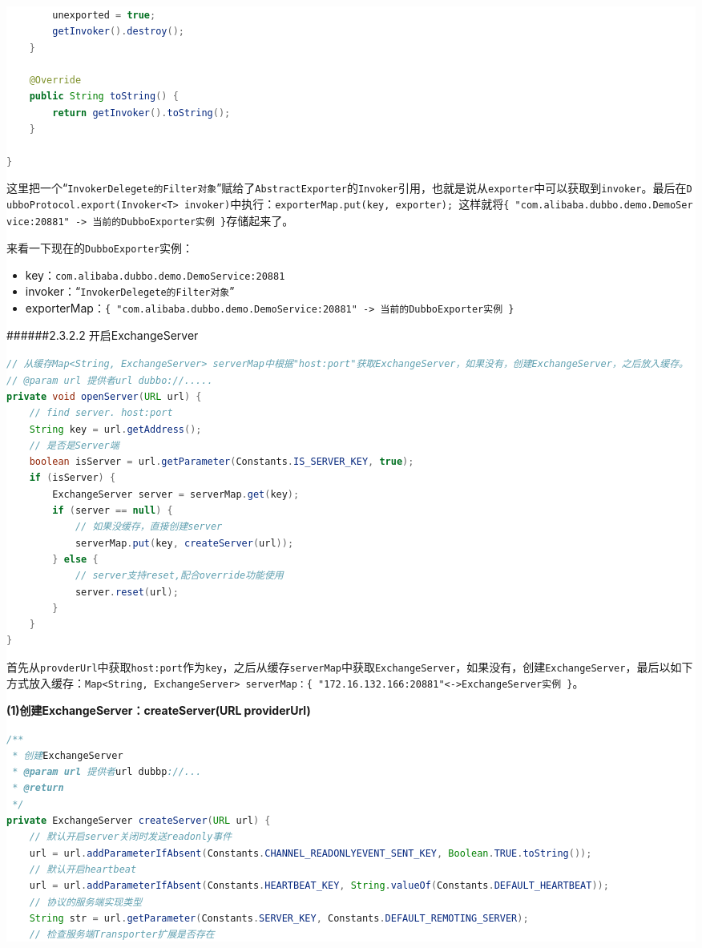 ```java
        unexported = true;
        getInvoker().destroy();
    }

    @Override
    public String toString() {
        return getInvoker().toString();
    }

}
```

这里把一个“`InvokerDelegete的Filter对象`”赋给了`AbstractExporter`的`Invoker`引用，也就是说从`exporter`中可以获取到`invoker`。最后在`DubboProtocol.export(Invoker<T> invoker)`中执行：`exporterMap.put(key, exporter); `这样就将`{ "com.alibaba.dubbo.demo.DemoService:20881" -> 当前的DubboExporter实例 }`存储起来了。

来看一下现在的`DubboExporter`实例：

- key：`com.alibaba.dubbo.demo.DemoService:20881`
- invoker：“`InvokerDelegete的Filter对象`”
- exporterMap：`{ "com.alibaba.dubbo.demo.DemoService:20881" -> 当前的DubboExporter实例 }`

######2.3.2.2 开启ExchangeServer

```java
// 从缓存Map<String, ExchangeServer> serverMap中根据"host:port"获取ExchangeServer，如果没有，创建ExchangeServer，之后放入缓存。
// @param url 提供者url dubbo://.....
private void openServer(URL url) {
    // find server. host:port
    String key = url.getAddress();
    // 是否是Server端
    boolean isServer = url.getParameter(Constants.IS_SERVER_KEY, true);
    if (isServer) {
        ExchangeServer server = serverMap.get(key);
        if (server == null) {
            // 如果没缓存，直接创建server
            serverMap.put(key, createServer(url));
        } else {
            // server支持reset,配合override功能使用
            server.reset(url);
        }
    }
}
```

首先从`provderUrl`中获取`host:port`作为`key`，之后从缓存`serverMap`中获取`ExchangeServer`，如果没有，创建`ExchangeServer`，最后以如下方式放入缓存：`Map<String, ExchangeServer> serverMap：{ "172.16.132.166:20881"<->ExchangeServer实例 }`。

**(1)创建ExchangeServer：createServer(URL providerUrl)**

```java
/**
 * 创建ExchangeServer
 * @param url 提供者url dubbp://...
 * @return
 */
private ExchangeServer createServer(URL url) {
    // 默认开启server关闭时发送readonly事件
    url = url.addParameterIfAbsent(Constants.CHANNEL_READONLYEVENT_SENT_KEY, Boolean.TRUE.toString());
    // 默认开启heartbeat
    url = url.addParameterIfAbsent(Constants.HEARTBEAT_KEY, String.valueOf(Constants.DEFAULT_HEARTBEAT));
    // 协议的服务端实现类型
    String str = url.getParameter(Constants.SERVER_KEY, Constants.DEFAULT_REMOTING_SERVER);
    // 检查服务端Transporter扩展是否存在
```